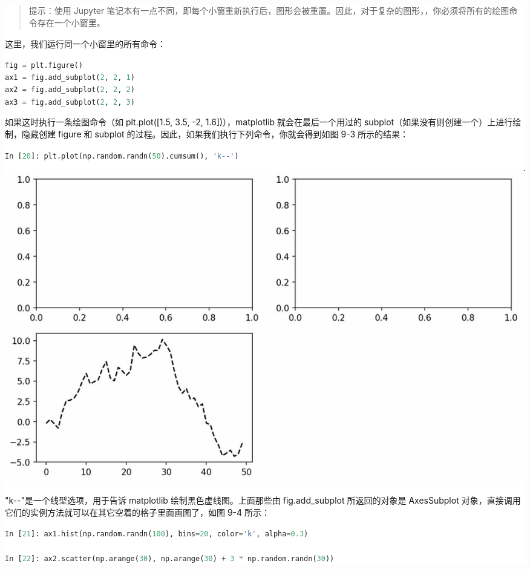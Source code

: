 >提示：使用 Jupyter 笔记本有一点不同，即每个小窗重新执行后，图形会被重置。因此，对于复杂的图形，，你必须将所有的绘图命令存在一个小窗里。

这里，我们运行同一个小窗里的所有命令：

```python 
fig = plt.figure()
ax1 = fig.add_subplot(2, 2, 1)
ax2 = fig.add_subplot(2, 2, 2)
ax3 = fig.add_subplot(2, 2, 3)
```

如果这时执行一条绘图命令（如 plt.plot([1.5, 3.5, -2, 1.6])），matplotlib 就会在最后一个用过的 subplot（如果没有则创建一个）上进行绘制，隐藏创建 figure 和 subplot 的过程。因此，如果我们执行下列命令，你就会得到如图 9-3 所示的结果：

```python
In [20]: plt.plot(np.random.randn(50).cumsum(), 'k--')
```

![图 9-3 绘制一次之后的图像](img/7178691-7bcbd5e56fdbbd92.png)

"k--"是一个线型选项，用于告诉 matplotlib 绘制黑色虚线图。上面那些由 fig.add_subplot 所返回的对象是 AxesSubplot 对象，直接调用它们的实例方法就可以在其它空着的格子里面画图了，如图 9-4 所示：

```python
In [21]: ax1.hist(np.random.randn(100), bins=20, color='k', alpha=0.3)

In [22]: ax2.scatter(np.arange(30), np.arange(30) + 3 * np.random.randn(30))
```
